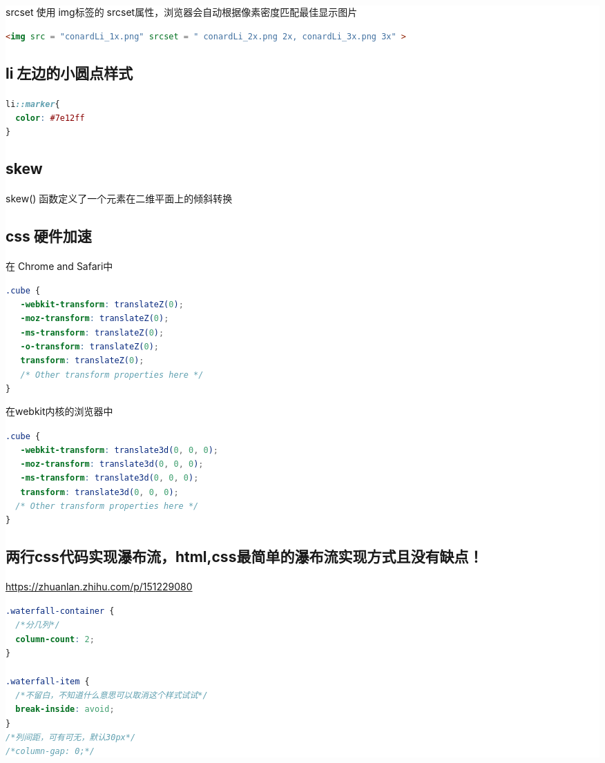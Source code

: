 srcset 使用 img标签的 srcset属性，浏览器会自动根据像素密度匹配最佳显示图片
```html
<img src = "conardLi_1x.png" srcset = " conardLi_2x.png 2x, conardLi_3x.png 3x" >
```

## li 左边的小圆点样式

```css
li::marker{
  color: #7e12ff
}
```

## skew

skew() 函数定义了一个元素在二维平面上的倾斜转换

## css 硬件加速

在 Chrome and Safari中
```css
.cube {
   -webkit-transform: translateZ(0);
   -moz-transform: translateZ(0);
   -ms-transform: translateZ(0);
   -o-transform: translateZ(0);
   transform: translateZ(0);
   /* Other transform properties here */
}
```
在webkit内核的浏览器中
```css
.cube {
   -webkit-transform: translate3d(0, 0, 0);
   -moz-transform: translate3d(0, 0, 0);
   -ms-transform: translate3d(0, 0, 0);
   transform: translate3d(0, 0, 0);
  /* Other transform properties here */
}
```

## 两行css代码实现瀑布流，html,css最简单的瀑布流实现方式且没有缺点！

https://zhuanlan.zhihu.com/p/151229080

```css
.waterfall-container {
  /*分几列*/
  column-count: 2;
}

.waterfall-item {
  /*不留白，不知道什么意思可以取消这个样式试试*/
  break-inside: avoid;
}
/*列间距，可有可无，默认30px*/
/*column-gap: 0;*/
```
